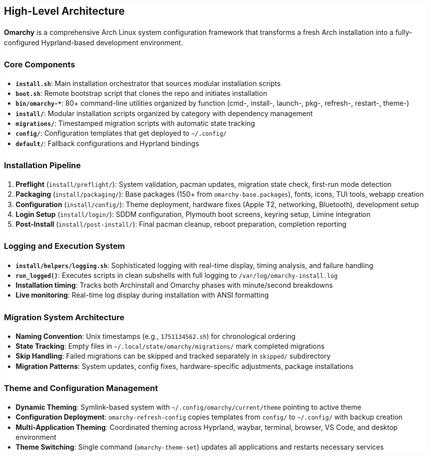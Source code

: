 ## High-Level Architecture

**Omarchy** is a comprehensive Arch Linux system configuration framework that transforms a fresh Arch installation into a fully-configured Hyprland-based development environment.

### Core Components

- **`install.sh`**: Main installation orchestrator that sources modular installation scripts
- **`boot.sh`**: Remote bootstrap script that clones the repo and initiates installation
- **`bin/omarchy-*`**: 80+ command-line utilities organized by function (cmd-, install-, launch-, pkg-, refresh-, restart-, theme-)
- **`install/`**: Modular installation scripts organized by category with dependency management
- **`migrations/`**: Timestamped migration scripts with automatic state tracking
- **`config/`**: Configuration templates that get deployed to `~/.config/`
- **`default/`**: Fallback configurations and Hyprland bindings

### Installation Pipeline

1. **Preflight** (`install/preflight/`): System validation, pacman updates, migration state check, first-run mode detection
2. **Packaging** (`install/packaging/`): Base packages (150+ from `omarchy-base.packages`), fonts, icons, TUI tools, webapp creation
3. **Configuration** (`install/config/`): Theme deployment, hardware fixes (Apple T2, networking, Bluetooth), development setup
4. **Login Setup** (`install/login/`): SDDM configuration, Plymouth boot screens, keyring setup, Limine integration
5. **Post-Install** (`install/post-install/`): Final pacman cleanup, reboot preparation, completion reporting

### Logging and Execution System

- **`install/helpers/logging.sh`**: Sophisticated logging with real-time display, timing analysis, and failure handling
- **`run_logged()`**: Executes scripts in clean subshells with full logging to `/var/log/omarchy-install.log`
- **Installation timing**: Tracks both Archinstall and Omarchy phases with minute/second breakdowns
- **Live monitoring**: Real-time log display during installation with ANSI formatting

### Migration System Architecture

- **Naming Convention**: Unix timestamps (e.g., `1751134562.sh`) for chronological ordering
- **State Tracking**: Empty files in `~/.local/state/omarchy/migrations/` mark completed migrations
- **Skip Handling**: Failed migrations can be skipped and tracked separately in `skipped/` subdirectory
- **Migration Patterns**: System updates, config fixes, hardware-specific adjustments, package installations

### Theme and Configuration Management

- **Dynamic Theming**: Symlink-based system with `~/.config/omarchy/current/theme` pointing to active theme
- **Configuration Deployment**: `omarchy-refresh-config` copies templates from `config/` to `~/.config/` with backup creation
- **Multi-Application Theming**: Coordinated theming across Hyprland, waybar, terminal, browser, VS Code, and desktop environment
- **Theme Switching**: Single command (`omarchy-theme-set`) updates all applications and restarts necessary services
